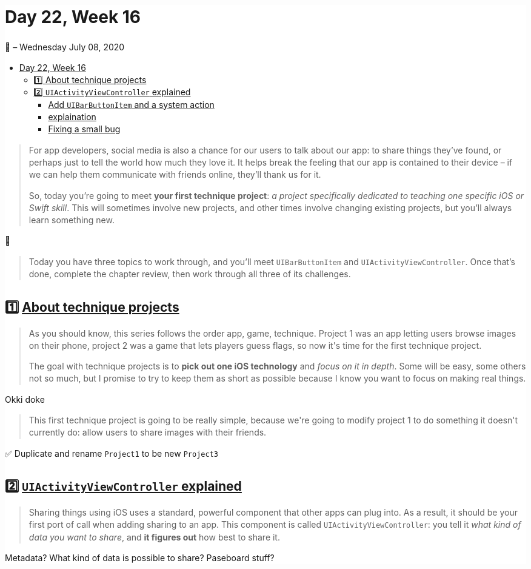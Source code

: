 # Day 22, Week 16
:calendar: – Wednesday July 08, 2020

- [Day 22, Week 16](#day-22-week-16)
  - [:one:  About technique projects](#one--about-technique-projects)
  - [:two:  `UIActivityViewController` explained](#two--uiactivityviewcontroller-explained)
    - [Add `UIBarButtonItem` and a system action](#add-uibarbuttonitem-and-a-system-action)
    - [explaination](#explaination)
    - [Fixing a small bug](#fixing-a-small-bug)

>For app developers, social media is also a chance for our users to talk about our app: to share things they’ve found, or perhaps just to tell the world how much they love it. It helps break the feeling that our app is contained to their device – if we can help them communicate with friends online, they’ll thank us for it.
>
>So, today you’re going to meet **your first technique project**: _a project specifically dedicated to teaching one specific iOS or Swift skill_. This will sometimes involve new projects, and other times involve changing existing projects, but you’ll always learn something new.

:tada:

>Today you have three topics to work through, and you’ll meet `UIBarButtonItem` and `UIActivityViewController`. Once that’s done, complete the chapter review, then work through all three of its challenges.

## :one:  [About technique projects](https://www.hackingwithswift.com/read/3/1/about-technique-projects) 

>As you should know, this series follows the order app, game, technique. Project 1 was an app letting users browse images on their phone, project 2 was a game that lets players guess flags, so now it's time for the first technique project.
>
>The goal with technique projects is to **pick out one iOS technology** and _focus on it in depth_. Some will be easy, some others not so much, but I promise to try to keep them as short as possible because I know you want to focus on making real things.

Okki doke

>This first technique project is going to be really simple, because we're going to modify project 1 to do something it doesn't currently do: allow users to share images with their friends.

:white_check_mark:  Duplicate and rename `Project1` to be new `Project3`

## :two:  [`UIActivityViewController` explained](https://www.hackingwithswift.com/read/3/2/uiactivityviewcontroller-explained) 

>Sharing things using iOS uses a standard, powerful component that other apps can plug into. As a result, it should be your first port of call when adding sharing to an app. This component is called `UIActivityViewController`: you tell it _what kind of data you want to share_, and **it figures out** how best to share it.

Metadata? What kind of data is possible to share? Paseboard stuff?
